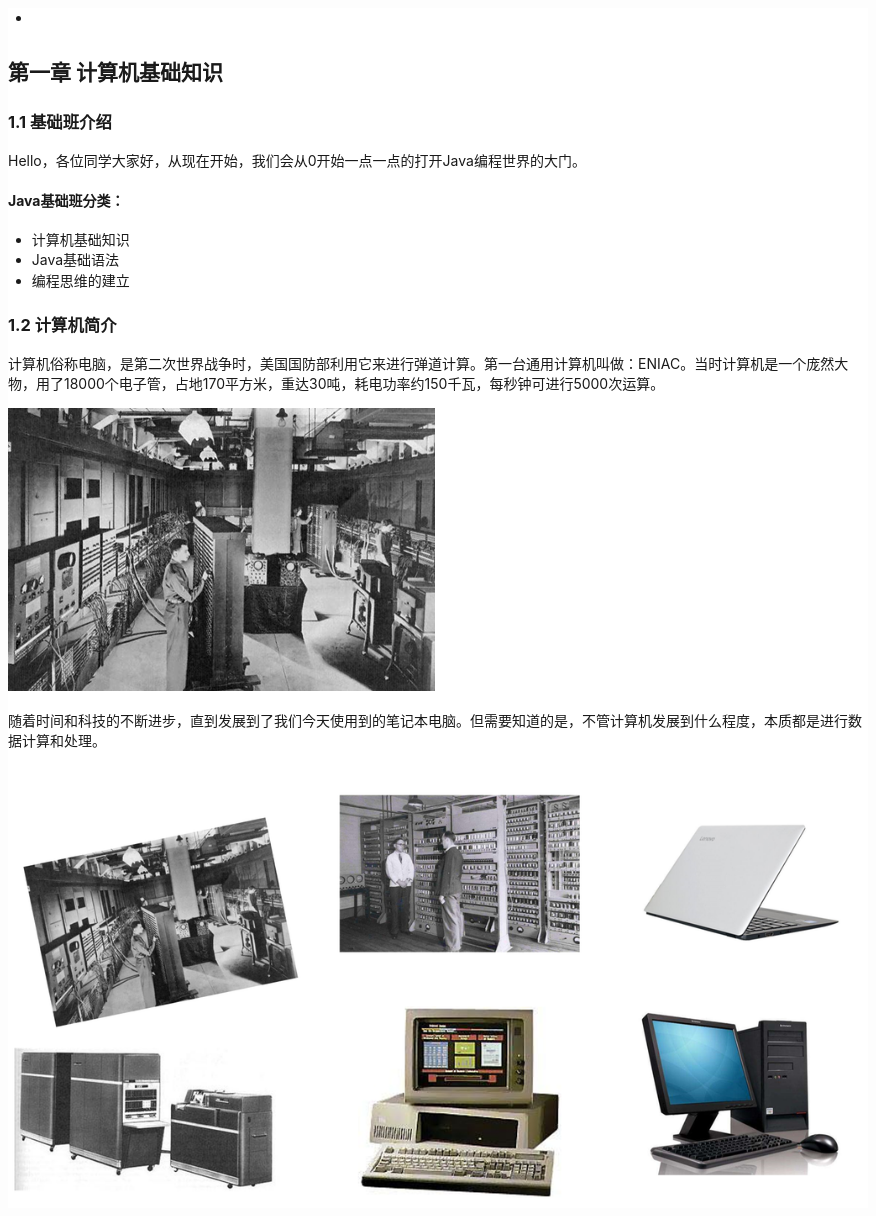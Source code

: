* ​

## 第一章 计算机基础知识

### 1.1 基础班介绍

​	Hello，各位同学大家好，从现在开始，我们会从0开始一点一点的打开Java编程世界的大门。

#### Java基础班分类：

* 计算机基础知识
* Java基础语法
* 编程思维的建立



### 1.2 计算机简介

​	计算机俗称电脑，是第二次世界战争时，美国国防部利用它来进行弹道计算。第一台通用计算机叫做：ENIAC。当时计算机是一个庞然大物，用了18000个电子管，占地170平方米，重达30吨，耗电功率约150千瓦，每秒钟可进行5000次运算。

![ ENIAC](img\ENIAC.png)

​	随着时间和科技的不断进步，直到发展到了我们今天使用到的笔记本电脑。但需要知道的是，不管计算机发展到什么程度，本质都是进行数据计算和处理。

![计算机发展](img\计算机发展.png)
